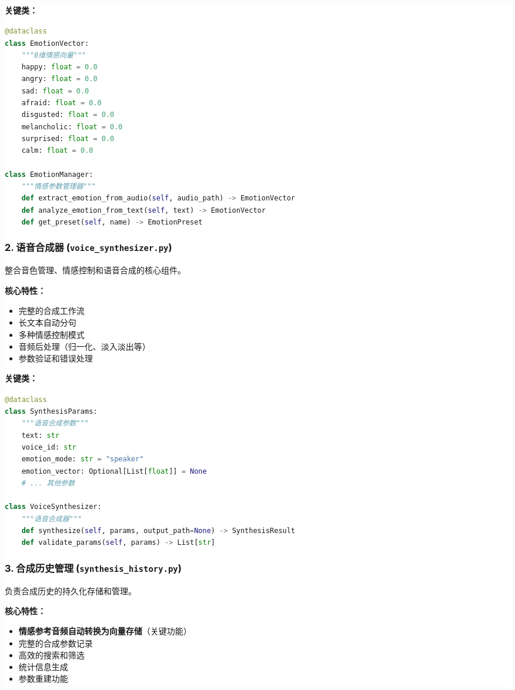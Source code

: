 **关键类：**
```python
@dataclass
class EmotionVector:
    """8维情感向量"""
    happy: float = 0.0
    angry: float = 0.0
    sad: float = 0.0
    afraid: float = 0.0
    disgusted: float = 0.0
    melancholic: float = 0.0
    surprised: float = 0.0
    calm: float = 0.0

class EmotionManager:
    """情感参数管理器"""
    def extract_emotion_from_audio(self, audio_path) -> EmotionVector
    def analyze_emotion_from_text(self, text) -> EmotionVector
    def get_preset(self, name) -> EmotionPreset
```

### 2. 语音合成器 (`voice_synthesizer.py`)

整合音色管理、情感控制和语音合成的核心组件。

**核心特性：**
- 完整的合成工作流
- 长文本自动分句
- 多种情感控制模式
- 音频后处理（归一化、淡入淡出等）
- 参数验证和错误处理

**关键类：**
```python
@dataclass
class SynthesisParams:
    """语音合成参数"""
    text: str
    voice_id: str
    emotion_mode: str = "speaker"
    emotion_vector: Optional[List[float]] = None
    # ... 其他参数

class VoiceSynthesizer:
    """语音合成器"""
    def synthesize(self, params, output_path=None) -> SynthesisResult
    def validate_params(self, params) -> List[str]
```

### 3. 合成历史管理 (`synthesis_history.py`)

负责合成历史的持久化存储和管理。

**核心特性：**
- **情感参考音频自动转换为向量存储**（关键功能）
- 完整的合成参数记录
- 高效的搜索和筛选
- 统计信息生成
- 参数重建功能
